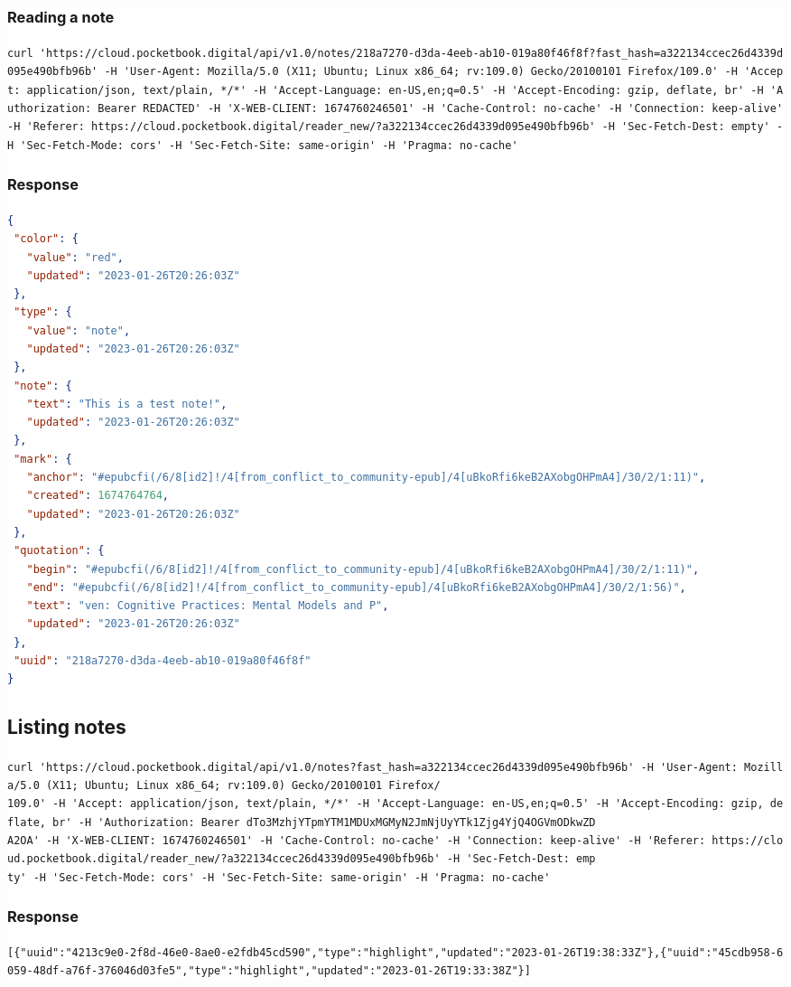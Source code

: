 ### Reading a note
```
curl 'https://cloud.pocketbook.digital/api/v1.0/notes/218a7270-d3da-4eeb-ab10-019a80f46f8f?fast_hash=a322134ccec26d4339d095e490bfb96b' -H 'User-Agent: Mozilla/5.0 (X11; Ubuntu; Linux x86_64; rv:109.0) Gecko/20100101 Firefox/109.0' -H 'Accept: application/json, text/plain, */*' -H 'Accept-Language: en-US,en;q=0.5' -H 'Accept-Encoding: gzip, deflate, br' -H 'Authorization: Bearer REDACTED' -H 'X-WEB-CLIENT: 1674760246501' -H 'Cache-Control: no-cache' -H 'Connection: keep-alive' -H 'Referer: https://cloud.pocketbook.digital/reader_new/?a322134ccec26d4339d095e490bfb96b' -H 'Sec-Fetch-Dest: empty' -H 'Sec-Fetch-Mode: cors' -H 'Sec-Fetch-Site: same-origin' -H 'Pragma: no-cache'
```

### Response
```json
{  
 "color": {  
   "value": "red",  
   "updated": "2023-01-26T20:26:03Z"  
 },  
 "type": {  
   "value": "note",  
   "updated": "2023-01-26T20:26:03Z"  
 },  
 "note": {  
   "text": "This is a test note!",  
   "updated": "2023-01-26T20:26:03Z"  
 },  
 "mark": {  
   "anchor": "#epubcfi(/6/8[id2]!/4[from_conflict_to_community-epub]/4[uBkoRfi6keB2AXobgOHPmA4]/30/2/1:11)",  
   "created": 1674764764,  
   "updated": "2023-01-26T20:26:03Z"  
 },  
 "quotation": {  
   "begin": "#epubcfi(/6/8[id2]!/4[from_conflict_to_community-epub]/4[uBkoRfi6keB2AXobgOHPmA4]/30/2/1:11)",  
   "end": "#epubcfi(/6/8[id2]!/4[from_conflict_to_community-epub]/4[uBkoRfi6keB2AXobgOHPmA4]/30/2/1:56)",  
   "text": "ven: Cognitive Practices: Mental Models and P",  
   "updated": "2023-01-26T20:26:03Z"  
 },  
 "uuid": "218a7270-d3da-4eeb-ab10-019a80f46f8f"  
}
```


## Listing notes
```
curl 'https://cloud.pocketbook.digital/api/v1.0/notes?fast_hash=a322134ccec26d4339d095e490bfb96b' -H 'User-Agent: Mozilla/5.0 (X11; Ubuntu; Linux x86_64; rv:109.0) Gecko/20100101 Firefox/  
109.0' -H 'Accept: application/json, text/plain, */*' -H 'Accept-Language: en-US,en;q=0.5' -H 'Accept-Encoding: gzip, deflate, br' -H 'Authorization: Bearer dTo3MzhjYTpmYTM1MDUxMGMyN2JmNjUyYTk1Zjg4YjQ4OGVmODkwZD  
A2OA' -H 'X-WEB-CLIENT: 1674760246501' -H 'Cache-Control: no-cache' -H 'Connection: keep-alive' -H 'Referer: https://cloud.pocketbook.digital/reader_new/?a322134ccec26d4339d095e490bfb96b' -H 'Sec-Fetch-Dest: emp  
ty' -H 'Sec-Fetch-Mode: cors' -H 'Sec-Fetch-Site: same-origin' -H 'Pragma: no-cache'
```
### Response
`[{"uuid":"4213c9e0-2f8d-46e0-8ae0-e2fdb45cd590","type":"highlight","updated":"2023-01-26T19:38:33Z"},{"uuid":"45cdb958-6059-48df-a76f-376046d03fe5","type":"highlight","updated":"2023-01-26T19:33:38Z"}]`
